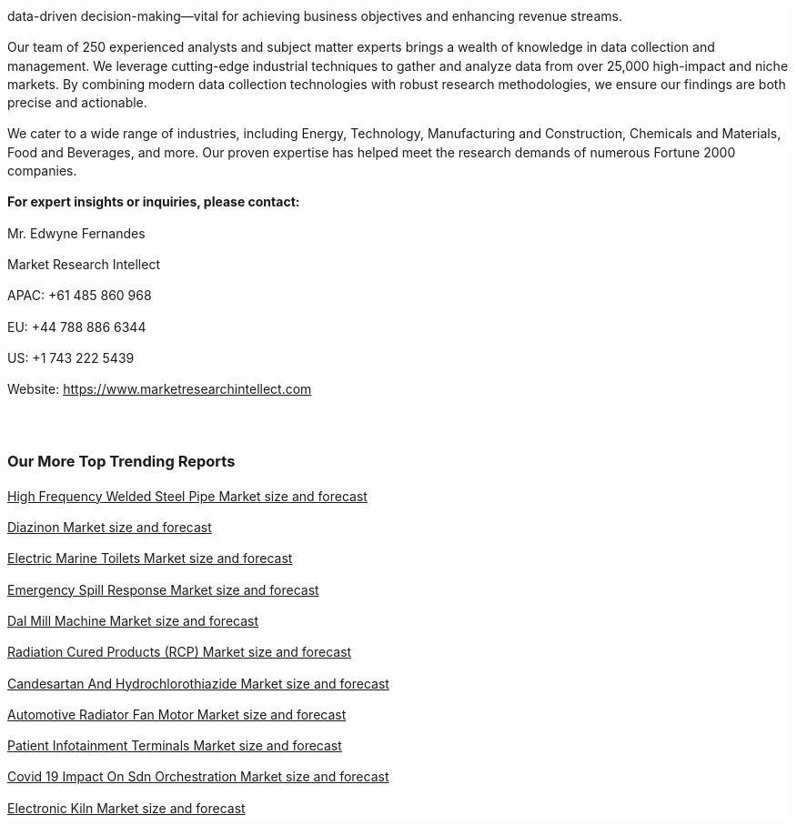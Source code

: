 data-driven decision-making&mdash;vital for achieving business objectives and enhancing revenue streams.</p><p>Our team of 250 experienced analysts and subject matter experts brings a wealth of knowledge in data collection and management. We leverage cutting-edge industrial techniques to gather and analyze data from over 25,000 high-impact and niche markets. By combining modern data collection technologies with robust research methodologies, we ensure our findings are both precise and actionable.</p><p>We cater to a wide range of industries, including Energy, Technology, Manufacturing and Construction, Chemicals and Materials, Food and Beverages, and more. Our proven expertise has helped meet the research demands of numerous Fortune 2000 companies.</p><p><strong>For expert insights or inquiries, please contact:</strong></p><p>Mr. Edwyne Fernandes</p><p>Market Research Intellect</p><p>APAC: +61 485 860 968</p><p>EU: +44 788 886 6344</p><p>US: +1 743 222 5439</p></div><div class="article-main__content" data-test-id="publishing-text-block"><p><span class="">Website:&nbsp;https://www.marketresearchintellect.com</span></p></div></div><div class="article-main__content" data-test-id="publishing-text-block">&nbsp;</div><h3>Our More Top Trending Reports</h3><p><a href="https://www.marketresearchintellect.com/pt/product/global-high-frequency-welded-steel-pipe-market/">High Frequency Welded Steel Pipe  Market size and forecast</a></p><p><a href="https://www.marketresearchintellect.com/it/product/global-diazinon-market/">Diazinon  Market size and forecast</a></p><p><a href="https://www.marketresearchintellect.com/nl/product/global-electric-marine-toilets-market-size-and-forecast/">Electric Marine Toilets  Market size and forecast</a></p><p><a href="https://www.marketresearchintellect.com/ko/product/global-emergency-spill-response-market-size-and-forecast/">Emergency Spill Response  Market size and forecast</a></p><p><a href="https://www.marketresearchintellect.com/zh/product/dal-mill-machine-market/">Dal Mill Machine  Market size and forecast</a></p><p><a href="https://www.marketresearchintellect.com/es/product/global-radiation-cured-products-rcp-market/">Radiation Cured Products (RCP)  Market size and forecast</a></p><p><a href="https://www.marketresearchintellect.com/product/global-candesartan-and-hydrochlorothiazide-market-size-and-forcast/">Candesartan And Hydrochlorothiazide  Market size and forecast</a></p><p><a href="https://www.marketresearchintellect.com/ja/product/global-automotive-radiator-fan-motor-market/">Automotive Radiator Fan Motor  Market size and forecast</a></p><p><a href="https://www.marketresearchintellect.com/ar/product/patient-infotainment-terminals-market-size-and-forecast/">Patient Infotainment Terminals  Market size and forecast</a></p><p><a href="https://www.marketresearchintellect.com/pt/product/covid-19-impact-on-sdn-orchestration-market-size-forecast/">Covid 19 Impact On Sdn Orchestration  Market size and forecast</a></p><p><a href="https://www.marketresearchintellect.com/it/product/electronic-kiln-market-size-and-forecast/">Electronic Kiln  Market size and forecast</a></p>
